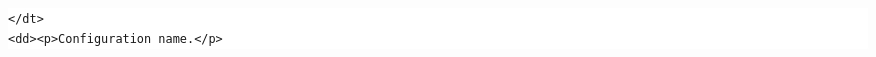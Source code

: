     </dt>
    <dd><p>Configuration name.</p>
</dd><dt class="property-optional"
            title="Optional">
